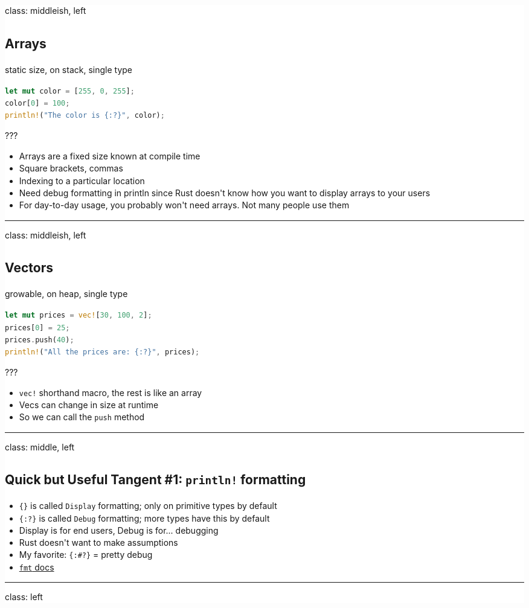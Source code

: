 class: middleish, left

## Arrays

static size, on stack, single type
```rust
let mut color = [255, 0, 255];
color[0] = 100;
println!("The color is {:?}", color);
```

???

* Arrays are a fixed size known at compile time
* Square brackets, commas
* Indexing to a particular location
* Need debug formatting in println since Rust doesn't know how you want to display arrays to your users
* For day-to-day usage, you probably won't need arrays. Not many people use them

---
class: middleish, left

## Vectors

growable, on heap, single type
```rust
let mut prices = vec![30, 100, 2];
prices[0] = 25;
prices.push(40);
println!("All the prices are: {:?}", prices);
```

???

* `vec!` shorthand macro, the rest is like an array
* Vecs can change in size at runtime
* So we can call the `push` method

---
class: middle, left

## Quick but Useful Tangent #1: `println!` formatting

* `{}` is called `Display` formatting; only on primitive types by default
* `{:?}` is called `Debug` formatting; more types have this by default
* Display is for end users, Debug is for... debugging
* Rust doesn't want to make assumptions
* My favorite: `{:#?}` = pretty debug
* [`fmt` docs](https://doc.rust-lang.org/stable/std/fmt/index.html)

---
class: left
